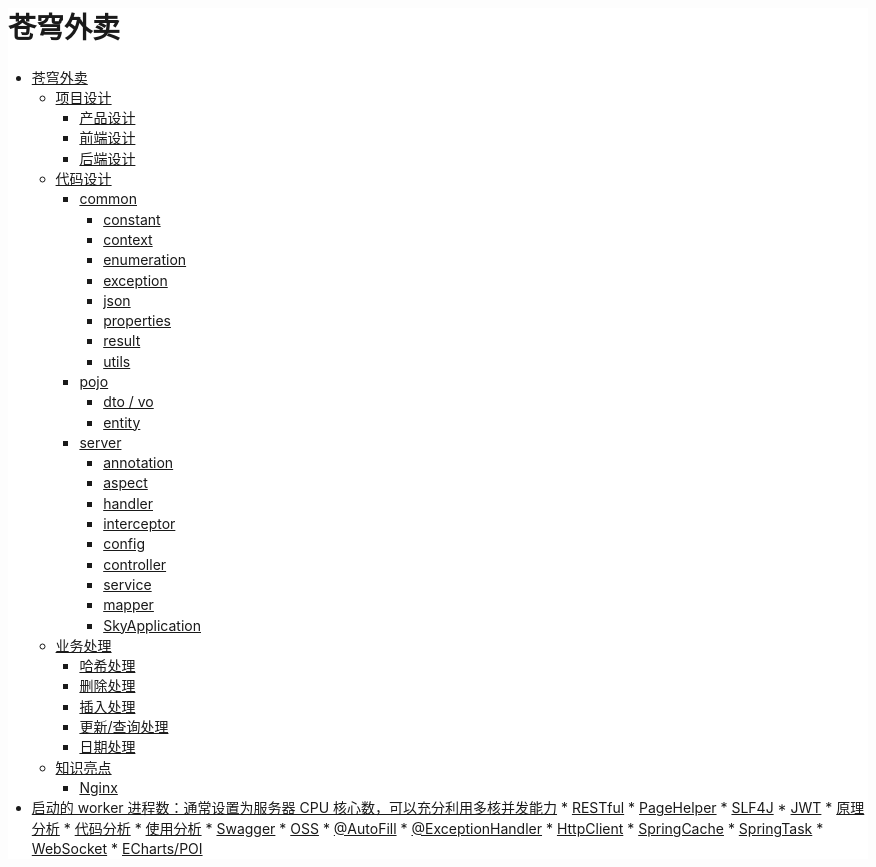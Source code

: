 # 苍穹外卖



* [苍穹外卖](#苍穹外卖)
   * [项目设计](#项目设计)
      * [产品设计](#产品设计)
      * [前端设计](#前端设计)
      * [后端设计](#后端设计)
   * [代码设计](#代码设计)
      * [common](#common)
         * [constant](#constant)
         * [context](#context)
         * [enumeration](#enumeration)
         * [exception](#exception)
         * [json](#json)
         * [properties](#properties)
         * [result](#result)
         * [utils](#utils)
      * [pojo](#pojo)
         * [dto / vo](#dto-vo)
         * [entity](#entity)
      * [server](#server)
         * [annotation](#annotation)
         * [aspect](#aspect)
         * [handler](#handler)
         * [interceptor](#interceptor)
         * [config](#config)
         * [controller](#controller)
         * [service](#service)
         * [mapper](#mapper)
         * [SkyApplication](#skyapplication)
   * [业务处理](#业务处理)
      * [哈希处理](#哈希处理)
      * [删除处理](#删除处理)
      * [插入处理](#插入处理)
      * [更新/查询处理](#更新查询处理)
      * [日期处理](#日期处理)
   * [知识亮点](#知识亮点)
      * [Nginx](#nginx)
* [启动的 worker 进程数：通常设置为服务器 CPU 核心数，可以充分利用多核并发能力](#启动的-worker-进程数通常设置为服务器-cpu-核心数可以充分利用多核并发能力)
      * [RESTful](#restful)
      * [PageHelper](#pagehelper)
      * [SLF4J](#slf4j)
      * [JWT](#jwt)
         * [原理分析](#原理分析)
         * [代码分析](#代码分析)
         * [使用分析](#使用分析)
      * [Swagger](#swagger)
      * [OSS](#oss)
      * [@AutoFill](#autofill)
      * [@ExceptionHandler](#exceptionhandler)
      * [HttpClient](#httpclient)
      * [SpringCache](#springcache)
      * [SpringTask](#springtask)
      * [WebSocket](#websocket)
      * [ECharts/POI](#echartspoi)
